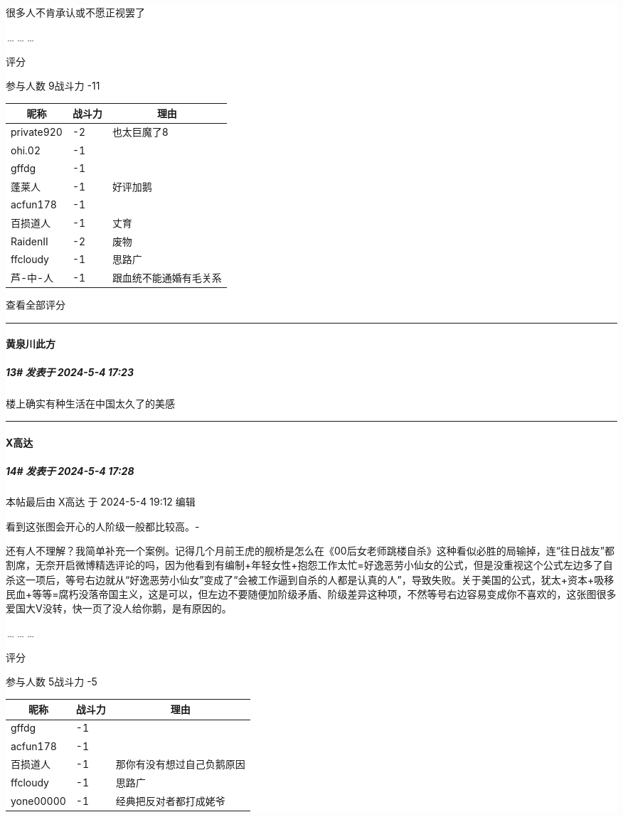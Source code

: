 很多人不肯承认或不愿正视罢了

﹍﹍﹍

评分

 参与人数 9战斗力 -11

|昵称|战斗力|理由|
|----|---|---|
| private920|-2|也太巨魔了8|
| ohi.02|-1||
| gffdg|-1||
| 蓬莱人|-1|好评加鹅|
| acfun178|-1||
| 百损道人|-1|丈育|
| RaidenII|-2|废物|
| ffcloudy|-1|思路广|
| 芦-中-人|-1|跟血统不能通婚有毛关系|

查看全部评分

*****

####  黄泉川此方  
##### 13#       发表于 2024-5-4 17:23

楼上确实有种生活在中国太久了的美感

*****

####  X高达  
##### 14#       发表于 2024-5-4 17:28

 本帖最后由 X高达 于 2024-5-4 19:12 编辑 

看到这张图会开心的人阶级一般都比较高。-

还有人不理解？我简单补充一个案例。记得几个月前王虎的舰桥是怎么在《00后女老师跳楼自杀》这种看似必胜的局输掉，连“往日战友”都割席，无奈开启微博精选评论的吗，因为他看到有编制+年轻女性+抱怨工作太忙=好逸恶劳小仙女的公式，但是没重视这个公式左边多了自杀这一项后，等号右边就从“好逸恶劳小仙女”变成了“会被工作逼到自杀的人都是认真的人”，导致失败。关于美国的公式，犹太+资本+吸移民血+等等=腐朽没落帝国主义，这是可以，但左边不要随便加阶级矛盾、阶级差异这种项，不然等号右边容易变成你不喜欢的，这张图很多爱国大V没转，快一页了没人给你鹅，是有原因的。

﹍﹍﹍

评分

 参与人数 5战斗力 -5

|昵称|战斗力|理由|
|----|---|---|
| gffdg|-1||
| acfun178|-1||
| 百损道人|-1|那你有没有想过自己负鹅原因|
| ffcloudy|-1|思路广|
| yone00000|-1|经典把反对者都打成姥爷|
